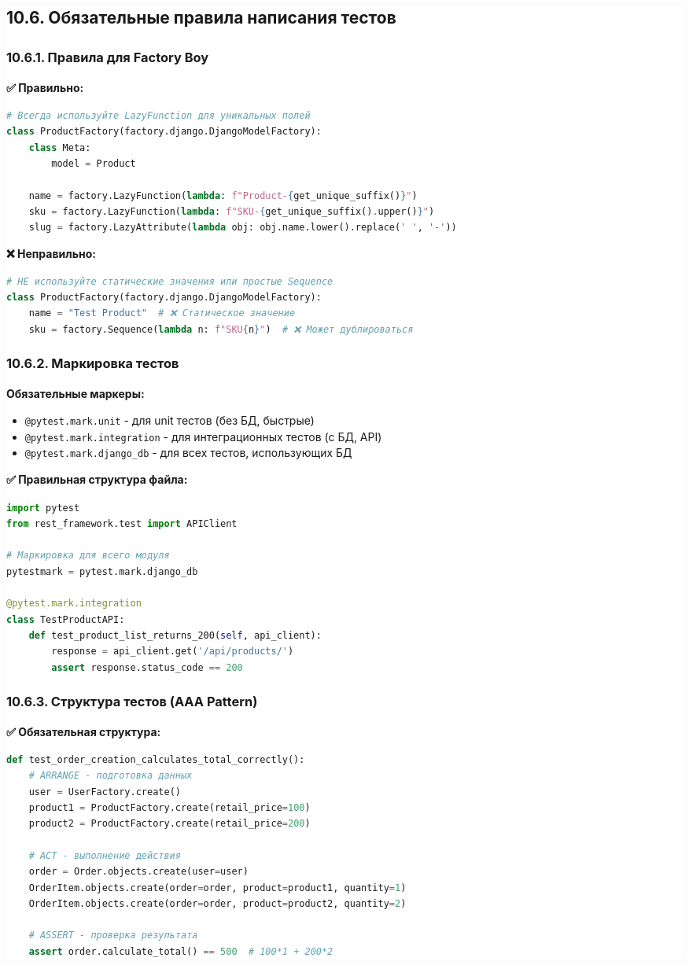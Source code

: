 ## 10.6. Обязательные правила написания тестов

### 10.6.1. Правила для Factory Boy

**✅ Правильно:**

```python
# Всегда используйте LazyFunction для уникальных полей
class ProductFactory(factory.django.DjangoModelFactory):
    class Meta:
        model = Product
    
    name = factory.LazyFunction(lambda: f"Product-{get_unique_suffix()}")
    sku = factory.LazyFunction(lambda: f"SKU-{get_unique_suffix().upper()}")
    slug = factory.LazyAttribute(lambda obj: obj.name.lower().replace(' ', '-'))
```

**❌ Неправильно:**

```python
# НЕ используйте статические значения или простые Sequence
class ProductFactory(factory.django.DjangoModelFactory):
    name = "Test Product"  # ❌ Статическое значение
    sku = factory.Sequence(lambda n: f"SKU{n}")  # ❌ Может дублироваться
```

### 10.6.2. Маркировка тестов

**Обязательные маркеры:**

- `@pytest.mark.unit` - для unit тестов (без БД, быстрые)
- `@pytest.mark.integration` - для интеграционных тестов (с БД, API)
- `@pytest.mark.django_db` - для всех тестов, использующих БД

**✅ Правильная структура файла:**

```python
import pytest
from rest_framework.test import APIClient

# Маркировка для всего модуля
pytestmark = pytest.mark.django_db

@pytest.mark.integration 
class TestProductAPI:
    def test_product_list_returns_200(self, api_client):
        response = api_client.get('/api/products/')
        assert response.status_code == 200
```

### 10.6.3. Структура тестов (AAA Pattern)

**✅ Обязательная структура:**

```python
def test_order_creation_calculates_total_correctly():
    # ARRANGE - подготовка данных
    user = UserFactory.create()
    product1 = ProductFactory.create(retail_price=100)
    product2 = ProductFactory.create(retail_price=200)
    
    # ACT - выполнение действия
    order = Order.objects.create(user=user)
    OrderItem.objects.create(order=order, product=product1, quantity=1)
    OrderItem.objects.create(order=order, product=product2, quantity=2)
    
    # ASSERT - проверка результата
    assert order.calculate_total() == 500  # 100*1 + 200*2
```